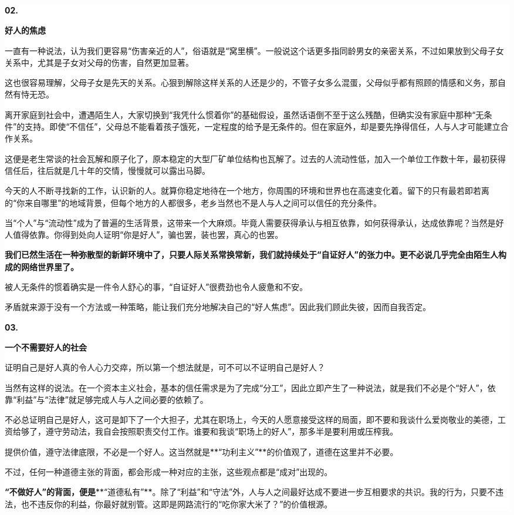 
**02.**

**好人的焦虑**

 

一直有一种说法，认为我们更容易“伤害亲近的人”，俗语就是“窝里横”。一般说这个话更多指同龄男女的亲密关系，不过如果放到父母子女关系中，尤其是子女对父母的伤害，自然更加显著。

 

这也很容易理解，父母子女是先天的关系。心狠到解除这样关系的人还是少的，不管子女多么混蛋，父母似乎都有照顾的情感和义务，那自然有恃无恐。

 

离开家庭到社会中，遭遇陌生人，大家切换到“我凭什么惯着你”的基础假设，虽然话语倒不至于这么残酷，但确实没有家庭中那种“无条件”的支持。即使“不信任”，父母总不能看着孩子饿死，一定程度的给予是无条件的。但在家庭外，却是要先挣得信任，人与人才可能建立合作关系。

 

这便是老生常谈的社会瓦解和原子化了，原本稳定的大型厂矿单位结构也瓦解了。过去的人流动性低，加入一个单位工作数十年，最初获得信任后，往后就是几十年的交情，慢慢就可以露出马脚。



今天的人不断寻找新的工作，认识新的人。就算你稳定地待在一个地方，你周围的环境和世界也在高速变化着。留下的只有最若即若离的“你来自哪里”的地域背景，但每个地方的人都很多，老乡当然也不是人与人之间可以信任的充分条件。

 

当“个人”与“流动性”成为了普遍的生活背景，这带来一个大麻烦。毕竟人需要获得承认与相互依靠，如何获得承认，达成依靠呢？当然是好人值得依靠。你得到处向人证明“你是好人”，骗也罢，装也罢，真心的也罢。

 

**我们已然生活在一种弥散型的新鲜环境中了，只要人际关系常换常新，我们就持续处于“自证好人”的张力中。更不必说几乎完全由陌生人构成的网络世界里了。**

 

被人无条件的惯着确实是一件令人舒心的事，“自证好人”很费劲也令人疲惫和不安。

 

矛盾就来源于没有一个方法或一种策略，能让我们充分地解决自己的“好人焦虑”。因此我们顾此失彼，因而自我否定。

 

**03.**

**一个不需要好人的社会**

 

证明自己是好人真的令人心力交瘁，所以第一个想法就是，可不可以不证明自己是好人？

 

当然有这样的说法。在一个资本主义社会，基本的信任需求是为了完成“分工”，因此立即产生了一种说法，就是我们不必是个“好人”，依靠“利益”与“法律”就足够完成人与人之间必要的依赖了。

 

不必总证明自己是好人，这可是卸下了一个大担子，尤其在职场上，今天的人愿意接受这样的局面，即不要和我谈什么爱岗敬业的美德，工资给够了，遵守劳动法，我自会按照职责交付工作。谁要和我谈“职场上的好人”，那多半是要利用或压榨我。

 

提供价值，遵守法律底限，不必是一个好人。这当然就是**“功利主义”**的价值观了，道德在这里并不必要。



不过，任何一种道德主张的背面，都会形成一种对应的主张，这些观点都是“成对”出现的。

 

**“不做好人”的背面，便是****“道德私有”**。除了“利益”和“守法”外，人与人之间最好达成不要进一步互相要求的共识。我的行为，只要不违法，也不违反你的利益，你最好就别管。这即是网路流行的“吃你家大米了？”的价值根源。
